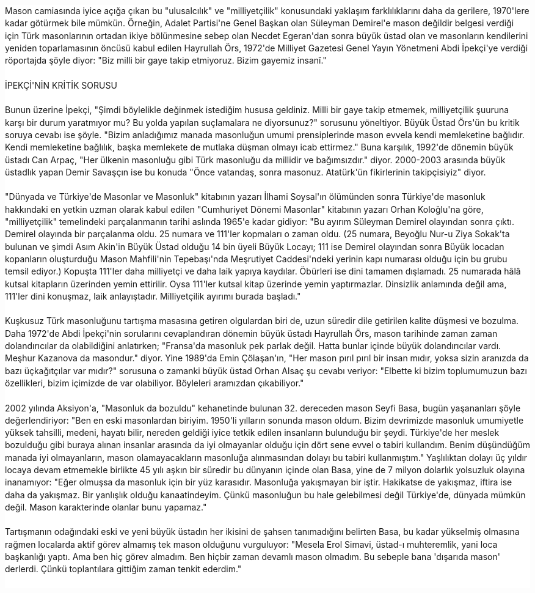  Mason camiasında iyice açığa çıkan bu "ulusalcılık" ve "milliyetçilik" konusundaki yaklaşım farklılıklarını daha da gerilere, 1970'lere kadar götürmek bile mümkün. Örneğin, Adalet Partisi'ne Genel Başkan olan Süleyman Demirel'e mason değildir belgesi verdiği için Türk masonlarının ortadan ikiye bölünmesine sebep olan Necdet Egeran'dan sonra büyük üstad olan ve masonların kendilerini yeniden toparlamasının öncüsü kabul edilen Hayrullah Örs, 1972'de Milliyet Gazetesi Genel Yayın Yönetmeni Abdi İpekçi'ye verdiği röportajda şöyle diyor: "Biz milli bir gaye takip etmiyoruz. Bizim gayemiz insanî."
 <br/>
 <br/>
 İPEKÇİ'NİN KRİTİK SORUSU
 <br/>
 <br/>
 Bunun üzerine İpekçi, "Şimdi böylelikle değinmek istediğim hususa geldiniz. Milli bir gaye takip etmemek, milliyetçilik şuuruna karşı bir durum yaratmıyor mu? Bu yolda yapılan suçlamalara ne diyorsunuz?" sorusunu yöneltiyor. Büyük Üstad Örs'ün bu kritik soruya cevabı ise şöyle. "Bizim anladığımız manada masonluğun umumi prensiplerinde mason evvela kendi memleketine bağlıdır. Kendi memleketine bağlılık, başka memlekete de mutlaka düşman olmayı icab ettirmez." Buna karşılık, 1992'de dönemin büyük üstadı Can Arpaç, "Her ülkenin masonluğu gibi Türk masonluğu da millidir ve bağımsızdır." diyor. 2000-2003 arasında büyük üstadlık yapan Demir Savaşçın ise bu konuda "Önce vatandaş, sonra masonuz. Atatürk'ün fikirlerinin takipçisiyiz" diyor.
 <br/>
 <br/>
 "Dünyada ve Türkiye'de Masonlar ve Masonluk" kitabının yazarı İlhami Soysal'ın ölümünden sonra Türkiye'de masonluk hakkındaki en yetkin uzman olarak kabul edilen "Cumhuriyet Dönemi Masonlar" kitabının yazarı Orhan Koloğlu'na göre, "milliyetçilik" temelindeki parçalanmanın tarihi aslında 1965'e kadar gidiyor: "Bu ayırım Süleyman Demirel olayından sonra çıktı. Demirel olayında bir parçalanma oldu. 25 numara ve 111'ler kopmaları o zaman oldu. (25 numara, Beyoğlu Nur-u Ziya Sokak'ta bulunan ve şimdi Asım Akin'in Büyük Üstad olduğu 14 bin üyeli Büyük Locayı; 111 ise Demirel olayından sonra Büyük locadan kopanların oluşturduğu Mason Mahfili'nin Tepebaşı'nda Meşrutiyet Caddesi'ndeki yerinin kapı numarası olduğu için bu grubu temsil ediyor.) Kopuşta 111'ler daha milliyetçi ve daha laik yapıya kaydılar. Öbürleri ise dini tamamen dışlamadı. 25 numarada hâlâ kutsal kitapların üzerinden yemin ettirilir. Oysa 111'ler kutsal kitap üzerinde yemin yaptırmazlar. Dinsizlik anlamında değil ama, 111'ler dini konuşmaz, laik anlayıştadır. Milliyetçilik ayırımı burada başladı."
 <br/>
 <br/>
 Kuşkusuz Türk masonluğunu tartışma masasına getiren olgulardan biri de, uzun süredir dile getirilen kalite düşmesi ve bozulma. Daha 1972'de Abdi İpekçi'nin sorularını cevaplandıran dönemin büyük üstadı Hayrullah Örs, mason tarihinde zaman zaman dolandırıcılar da olabildiğini anlatırken; "Fransa'da masonluk pek parlak değil. Hatta bunlar içinde büyük dolandırıcılar vardı. Meşhur Kazanova da masondur." diyor. Yine 1989'da Emin Çölaşan'ın, "Her mason pırıl pırıl bir insan mıdır, yoksa sizin aranızda da bazı üçkağıtçılar var mıdır?" sorusuna o zamanki büyük üstad Orhan Alsaç şu cevabı veriyor: "Elbette ki bizim toplumumuzun bazı özellikleri, bizim içimizde de var olabiliyor. Böyleleri aramızdan çıkabiliyor."
 <br/>
 <br/>
 2002 yılında Aksiyon'a, "Masonluk da bozuldu" kehanetinde bulunan 32. dereceden mason Seyfi Basa, bugün yaşananları şöyle değerlendiriyor: "Ben en eski masonlardan biriyim. 1950'li yılların sonunda mason oldum. Bizim devrimizde masonluk umumiyetle yüksek tahsilli, medeni, hayatı bilir, nereden geldiği iyice tetkik edilen insanların bulunduğu bir şeydi. Türkiye'de her meslek bozulduğu gibi buraya alınan insanlar arasında da iyi olmayanlar olduğu için dört sene evvel o tabiri kullandım. Benim düşündüğüm manada iyi olmayanların, mason olamayacakların masonluğa alınmasından dolayı bu tabiri kullanmıştım." Yaşlılıktan dolayı üç yıldır locaya devam etmemekle birlikte 45 yılı aşkın bir süredir bu dünyanın içinde olan Basa, yine de 7 milyon dolarlık yolsuzluk olayına inanamıyor: "Eğer olmuşsa da masonluk için bir yüz karasıdır. Masonluğa yakışmayan bir iştir. Hakikatse de yakışmaz, iftira ise daha da yakışmaz. Bir yanlışlık olduğu kanaatindeyim.  Çünkü masonluğun bu hale gelebilmesi değil Türkiye'de, dünyada mümkün değil. Mason karakterinde olanlar bunu yapamaz."
 <br/>
 <br/>
 Tartışmanın odağındaki eski ve yeni büyük üstadın her ikisini de şahsen tanımadığını belirten Basa, bu kadar yükselmiş olmasına rağmen localarda aktif görev almamış tek mason olduğunu vurguluyor: "Mesela Erol Simavi, üstad-ı muhteremlik, yani loca başkanlığı yaptı. Ama ben hiç görev almadım. Ben hiçbir zaman devamlı mason olmadım. Bu sebeple bana 'dışarıda mason'  derlerdi. Çünkü toplantılara gittiğim zaman tenkit ederdim."
 <br/>
 <br/>